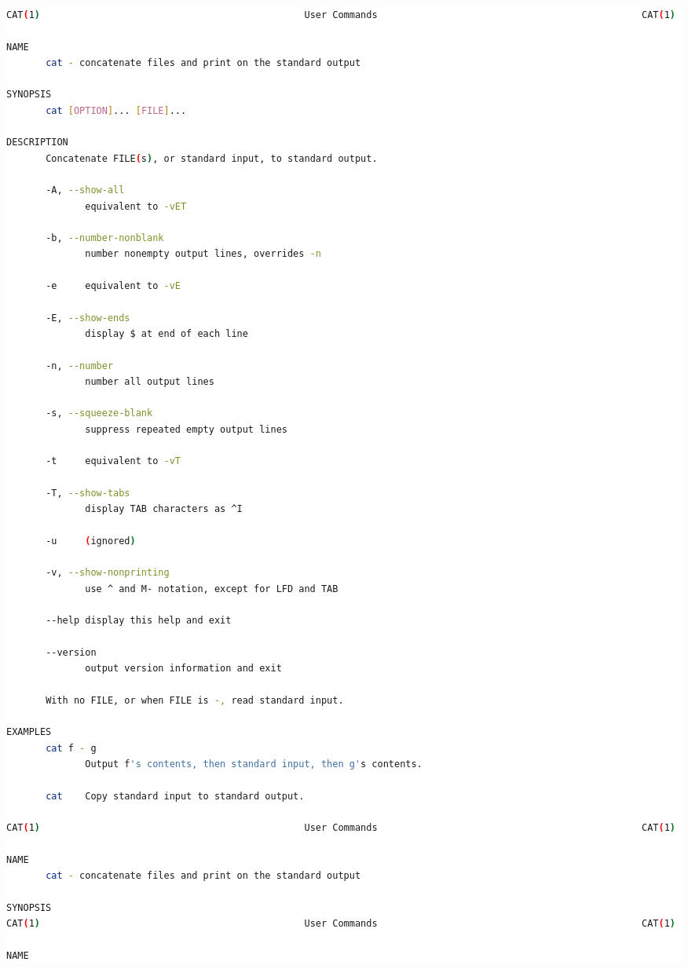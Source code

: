 ```bash
CAT(1)                                               User Commands                                               CAT(1)

NAME
       cat - concatenate files and print on the standard output

SYNOPSIS
       cat [OPTION]... [FILE]...

DESCRIPTION
       Concatenate FILE(s), or standard input, to standard output.

       -A, --show-all
              equivalent to -vET

       -b, --number-nonblank
              number nonempty output lines, overrides -n

       -e     equivalent to -vE

       -E, --show-ends
              display $ at end of each line

       -n, --number
              number all output lines

       -s, --squeeze-blank
              suppress repeated empty output lines

       -t     equivalent to -vT

       -T, --show-tabs
              display TAB characters as ^I

       -u     (ignored)

       -v, --show-nonprinting
              use ^ and M- notation, except for LFD and TAB

       --help display this help and exit

       --version
              output version information and exit

       With no FILE, or when FILE is -, read standard input.

EXAMPLES
       cat f - g
              Output f's contents, then standard input, then g's contents.

       cat    Copy standard input to standard output.

CAT(1)                                               User Commands                                               CAT(1)

NAME
       cat - concatenate files and print on the standard output

SYNOPSIS
CAT(1)                                               User Commands                                               CAT(1)

NAME
```
